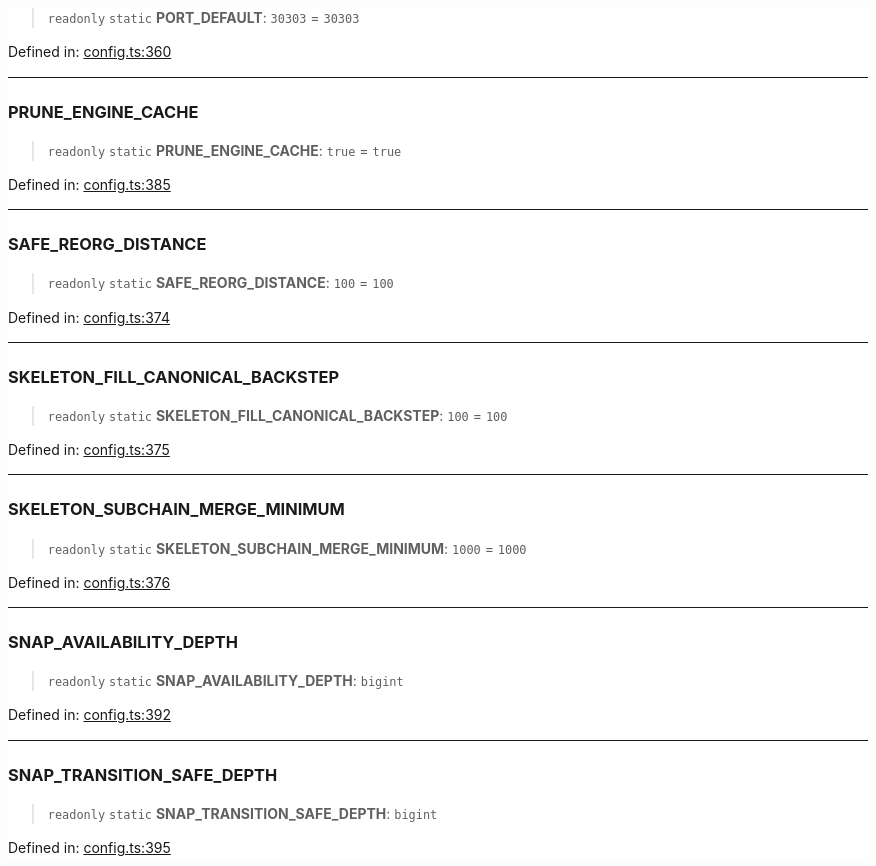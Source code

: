 > `readonly` `static` **PORT\_DEFAULT**: `30303` = `30303`

Defined in: [config.ts:360](https://github.com/ethereumjs/ethereumjs-monorepo/blob/master/packages/client/src/config.ts#L360)

***

### PRUNE\_ENGINE\_CACHE

> `readonly` `static` **PRUNE\_ENGINE\_CACHE**: `true` = `true`

Defined in: [config.ts:385](https://github.com/ethereumjs/ethereumjs-monorepo/blob/master/packages/client/src/config.ts#L385)

***

### SAFE\_REORG\_DISTANCE

> `readonly` `static` **SAFE\_REORG\_DISTANCE**: `100` = `100`

Defined in: [config.ts:374](https://github.com/ethereumjs/ethereumjs-monorepo/blob/master/packages/client/src/config.ts#L374)

***

### SKELETON\_FILL\_CANONICAL\_BACKSTEP

> `readonly` `static` **SKELETON\_FILL\_CANONICAL\_BACKSTEP**: `100` = `100`

Defined in: [config.ts:375](https://github.com/ethereumjs/ethereumjs-monorepo/blob/master/packages/client/src/config.ts#L375)

***

### SKELETON\_SUBCHAIN\_MERGE\_MINIMUM

> `readonly` `static` **SKELETON\_SUBCHAIN\_MERGE\_MINIMUM**: `1000` = `1000`

Defined in: [config.ts:376](https://github.com/ethereumjs/ethereumjs-monorepo/blob/master/packages/client/src/config.ts#L376)

***

### SNAP\_AVAILABILITY\_DEPTH

> `readonly` `static` **SNAP\_AVAILABILITY\_DEPTH**: `bigint`

Defined in: [config.ts:392](https://github.com/ethereumjs/ethereumjs-monorepo/blob/master/packages/client/src/config.ts#L392)

***

### SNAP\_TRANSITION\_SAFE\_DEPTH

> `readonly` `static` **SNAP\_TRANSITION\_SAFE\_DEPTH**: `bigint`

Defined in: [config.ts:395](https://github.com/ethereumjs/ethereumjs-monorepo/blob/master/packages/client/src/config.ts#L395)
